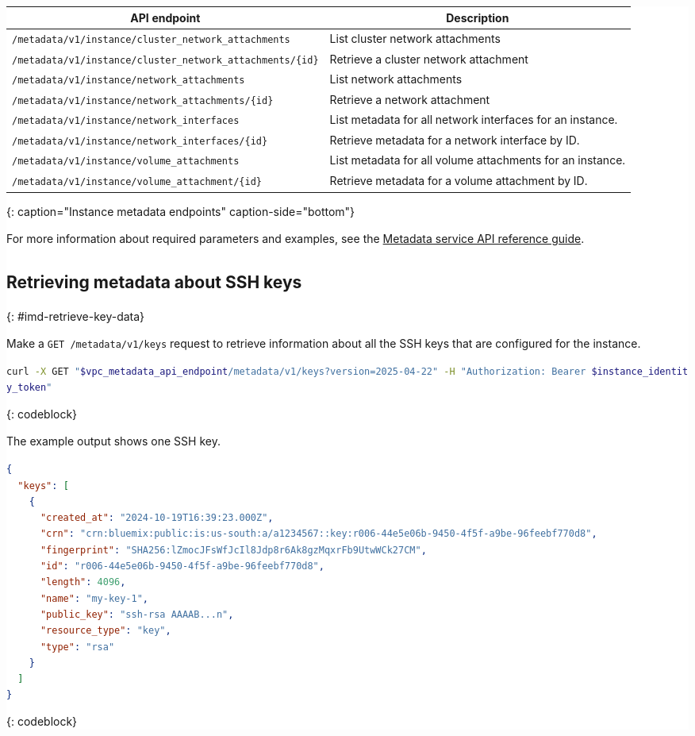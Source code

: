| API endpoint | Description |
|--------------|-------------|
| `/metadata/v1/instance/cluster_network_attachments`| List cluster network attachments |
| `/metadata/v1/instance/cluster_network_attachments/{id}` | Retrieve a cluster network attachment |
| `/metadata/v1/instance/network_attachments` | List network attachments |
| `/metadata/v1/instance/network_attachments/{id}`| Retrieve a network attachment |
| `/metadata/v1/instance/network_interfaces` | List metadata for all network interfaces for an instance. |
| `/metadata/v1/instance/network_interfaces/{id}` | Retrieve metadata for a network interface by ID. |
| `/metadata/v1/instance/volume_attachments` | List metadata for all volume attachments for an instance. |
| `/metadata/v1/instance/volume_attachment/{id}` | Retrieve metadata for a volume attachment by ID. |
{: caption="Instance metadata endpoints" caption-side="bottom"}

For more information about required parameters and examples, see the [Metadata service API reference guide](/apidocs/vpc-metadata).

## Retrieving metadata about SSH keys
{: #imd-retrieve-key-data}

Make a `GET /metadata/v1/keys` request to retrieve information about all the SSH keys that are configured for the instance.

```sh
curl -X GET "$vpc_metadata_api_endpoint/metadata/v1/keys?version=2025-04-22" -H "Authorization: Bearer $instance_identity_token"
```
{: codeblock}

The example output shows one SSH key.

```json
{
  "keys": [
    {
      "created_at": "2024-10-19T16:39:23.000Z",
      "crn": "crn:bluemix:public:is:us-south:a/a1234567::key:r006-44e5e06b-9450-4f5f-a9be-96feebf770d8",
      "fingerprint": "SHA256:lZmocJFsWfJcIl8Jdp8r6Ak8gzMqxrFb9UtwWCk27CM",
      "id": "r006-44e5e06b-9450-4f5f-a9be-96feebf770d8",
      "length": 4096,
      "name": "my-key-1",
      "public_key": "ssh-rsa AAAAB...n",
      "resource_type": "key",
      "type": "rsa"
    }
  ]
}
```
{: codeblock}
